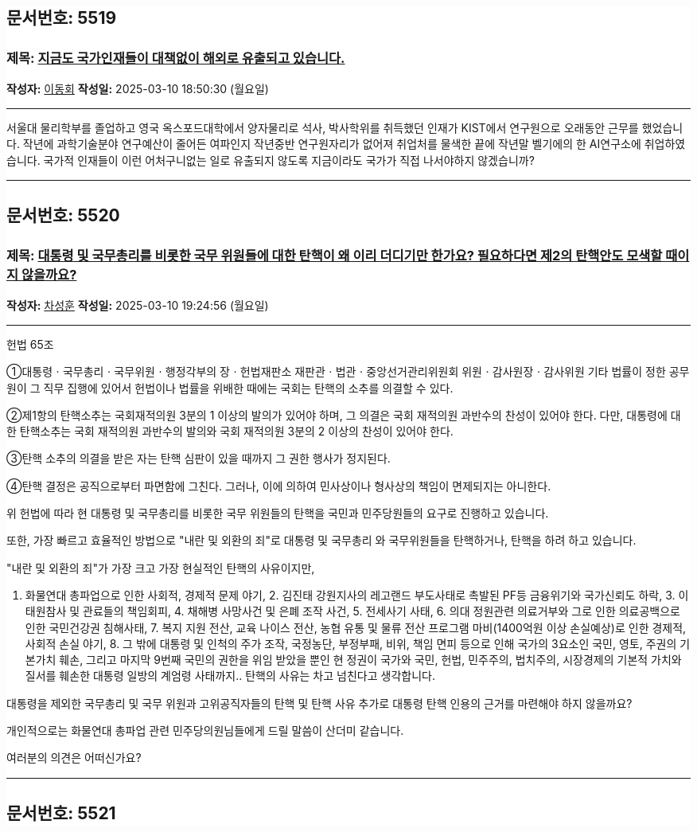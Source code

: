 

## 문서번호: 5519

### 제목: [지금도 국가인재들이 대책없이 해외로 유출되고 있습니다.](https://q4all.kr/redirect/detail/c64a00a8-370d-4444-9380-b17a61ab7852)

**작성자:** [이동회](https://q4all.kr/user/profile/3856)
**작성일:** 2025-03-10 18:50:30 (월요일)

---

서울대 물리학부를 졸업하고 영국 옥스포드대학에서 양자물리로 석사, 박사학위를 취득했던 인재가 KIST에서 연구원으로 오래동안 근무를 했었습니다. 작년에 과학기술분야 연구예산이 줄어든 여파인지 작년중반 연구원자리가 없어져 취업처를 물색한 끝에 작년말 벨기에의 한 AI연구소에 취업하였습니다. 국가적 인재들이 이런 어처구니없는 일로 유출되지 않도록 지금이라도 국가가 직접 나서야하지 않겠습니까?

---





## 문서번호: 5520

### 제목: [대통령 및 국무총리를 비롯한 국무 위원들에 대한 탄핵이 왜 이리 더디기만 한가요? 필요하다면 제2의 탄핵안도 모색할 때이지 않을까요?](https://q4all.kr/redirect/detail/195807e8-e14f-4eb5-868a-6ffc9d27fe56)

**작성자:** [차성훈](https://q4all.kr/user/profile/7335)
**작성일:** 2025-03-10 19:24:56 (월요일)

---

헌법 65조

①대통령ㆍ국무총리ㆍ국무위원ㆍ행정각부의 장ㆍ헌법재판소 재판관ㆍ법관ㆍ중앙선거관리위원회 위원ㆍ감사원장ㆍ감사위원 기타 법률이 정한 공무원이 그 직무 집행에 있어서 헌법이나 법률을 위배한 때에는 국회는 탄핵의 소추를 의결할 수 있다.

②제1항의 탄핵소추는 국회재적의원 3분의 1 이상의 발의가 있어야 하며, 그 의결은 국회 재적의원 과반수의 찬성이 있어야 한다. 다만, 대통령에 대한 탄핵소추는 국회 재적의원 과반수의 발의와 국회 재적의원 3분의 2 이상의 찬성이 있어야 한다.

③탄핵 소추의 의결을 받은 자는 탄핵 심판이 있을 때까지 그 권한 행사가 정지된다.

④탄핵 결정은 공직으로부터 파면함에 그친다. 그러나, 이에 의하여 민사상이나 형사상의 책임이 면제되지는 아니한다.

위 헌법에 따라 현 대통령 및 국무총리를 비롯한 국무 위원들의 탄핵을 국민과 민주당원들의 요구로 진행하고 있습니다.

또한, 가장 빠르고 효율적인 방법으로 "내란 및 외환의 죄"로 대통령 및 국무총리 와 국무위원들을 탄핵하거나, 탄핵을 하려 하고 있습니다.

"내란 및 외환의 죄"가 가장 크고 가장 현실적인 탄핵의 사유이지만,

1. 화물연대 총파업으로 인한 사회적, 경제적 문제 야기, 2. 김진태 강원지사의 레고랜드 부도사태로 촉발된 PF등 금융위기와 국가신뢰도 하락, 3. 이태원참사 및 관료들의 책임회피, 4. 채해병 사망사건 및 은폐 조작 사건, 5. 전세사기 사태, 6. 의대 정원관련 의료거부와 그로 인한 의료공백으로 인한 국민건강권 침해사태, 7. 복지 지원 전산, 교육 나이스 전산, 농협 유통 및 물류 전산 프로그램 마비(1400억원 이상 손실예상)로 인한 경제적, 사회적 손실 야기, 8. 그 밖에 대통령 및 인척의 주가 조작, 국정농단, 부정부패, 비위, 책임 면피 등으로 인해 국가의 3요소인 국민, 영토, 주권의 기본가치 훼손, 그리고 마지막 9번째 국민의 권한을 위임 받았을 뿐인 현 정권이 국가와 국민, 헌법, 민주주의, 법치주의, 시장경제의 기본적 가치와 질서를 훼손한 대통령 일방의 계엄령 사태까지.. 탄핵의 사유는 차고 넘친다고 생각합니다.

대통령을 제외한 국무총리 및 국무 위원과 고위공직자들의 탄핵 및 탄핵 사유 추가로 대통령 탄핵 인용의 근거를 마련해야 하지 않을까요?

개인적으로는 화물연대 총파업 관련 민주당의원님들에게 드릴 말씀이 산더미 같습니다.

여러분의 의견은 어떠신가요?

---





## 문서번호: 5521

